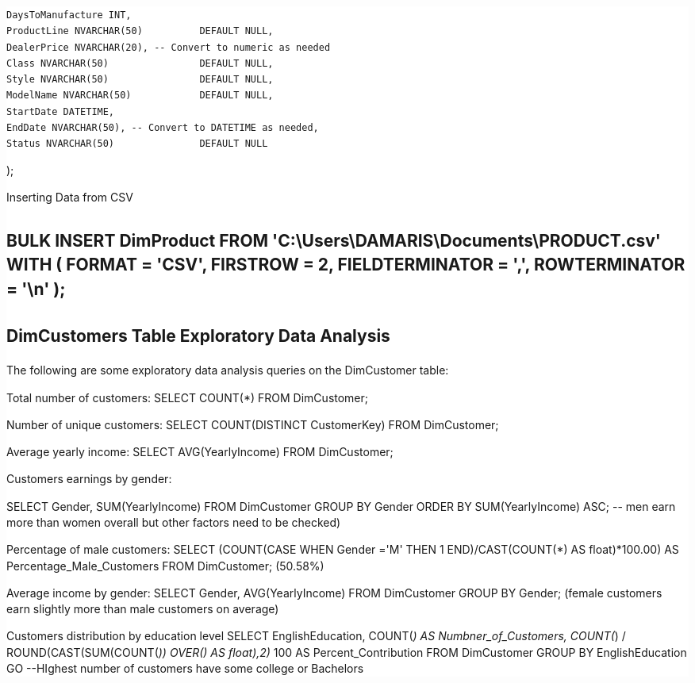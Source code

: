     DaysToManufacture INT,
    ProductLine NVARCHAR(50)          DEFAULT NULL,
    DealerPrice NVARCHAR(20), -- Convert to numeric as needed
    Class NVARCHAR(50)                DEFAULT NULL,
    Style NVARCHAR(50)                DEFAULT NULL,
    ModelName NVARCHAR(50)            DEFAULT NULL,
    StartDate DATETIME,
    EndDate NVARCHAR(50), -- Convert to DATETIME as needed,   
    Status NVARCHAR(50)               DEFAULT NULL
);

Inserting  Data from CSV

BULK INSERT DimProduct
FROM 'C:\Users\DAMARIS\Documents\PRODUCT.csv'
WITH (
  FORMAT = 'CSV',
  FIRSTROW = 2,
  FIELDTERMINATOR = ',',
  ROWTERMINATOR = '\n'
);
------------------------------------------------------------------------------------------------------------
DimCustomers Table Exploratory  Data Analysis
------------------------------------------------------------------------------------------------------------
The following are some exploratory data analysis queries on the DimCustomer table:

Total number of customers: 
SELECT COUNT(*) FROM DimCustomer; 

Number of unique customers: 
SELECT COUNT(DISTINCT CustomerKey) FROM DimCustomer;

Average yearly income: 
SELECT AVG(YearlyIncome) FROM DimCustomer;

Customers earnings by gender: 

SELECT Gender, SUM(YearlyIncome) 
FROM DimCustomer 
GROUP BY Gender 
ORDER BY SUM(YearlyIncome) ASC;
-- men earn more than women overall but other factors need to be checked)

Percentage of male customers:
 SELECT 
    (COUNT(CASE WHEN Gender ='M' THEN 1 END)/CAST(COUNT(*) AS float)*100.00) AS Percentage_Male_Customers 
 FROM DimCustomer; (50.58%)

Average income by gender: 
SELECT Gender, AVG(YearlyIncome) 
FROM DimCustomer 
GROUP BY Gender; (female customers earn slightly more than male customers on average)

Customers  distribution by education level
SELECT EnglishEducation, COUNT(*) AS Numbner_of_Customers, 
       COUNT(*) / ROUND(CAST(SUM(COUNT(*)) OVER() AS float),2)* 100 AS Percent_Contribution
FROM DimCustomer
GROUP BY EnglishEducation
GO
--HIghest number of customers have  some college or Bachelors 
